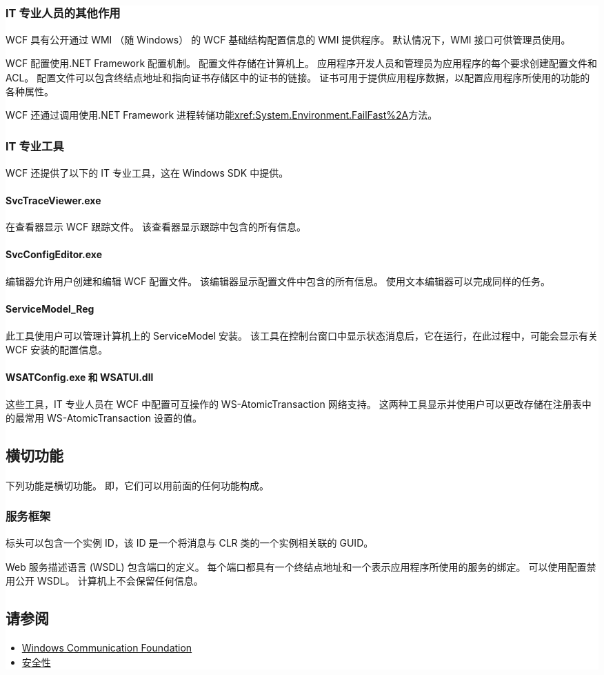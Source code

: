 ### <a name="other-features-for-it-professionals"></a>IT 专业人员的其他作用  
 WCF 具有公开通过 WMI （随 Windows） 的 WCF 基础结构配置信息的 WMI 提供程序。 默认情况下，WMI 接口可供管理员使用。  
  
 WCF 配置使用.NET Framework 配置机制。 配置文件存储在计算机上。 应用程序开发人员和管理员为应用程序的每个要求创建配置文件和 ACL。 配置文件可以包含终结点地址和指向证书存储区中的证书的链接。 证书可用于提供应用程序数据，以配置应用程序所使用的功能的各种属性。  
  
 WCF 还通过调用使用.NET Framework 进程转储功能<xref:System.Environment.FailFast%2A>方法。  
  
### <a name="it-pro-tools"></a>IT 专业工具  
 WCF 还提供了以下的 IT 专业工具，这在 Windows SDK 中提供。  
  
#### <a name="svctraceviewerexe"></a>SvcTraceViewer.exe  
 在查看器显示 WCF 跟踪文件。 该查看器显示跟踪中包含的所有信息。  
  
#### <a name="svcconfigeditorexe"></a>SvcConfigEditor.exe  
 编辑器允许用户创建和编辑 WCF 配置文件。 该编辑器显示配置文件中包含的所有信息。 使用文本编辑器可以完成同样的任务。  
  
#### <a name="servicemodelreg"></a>ServiceModel_Reg  
 此工具使用户可以管理计算机上的 ServiceModel 安装。 该工具在控制台窗口中显示状态消息后，它在运行，在此过程中，可能会显示有关 WCF 安装的配置信息。  
  
#### <a name="wsatconfigexe-and-wsatuidll"></a>WSATConfig.exe 和 WSATUI.dll  
 这些工具，IT 专业人员在 WCF 中配置可互操作的 WS-AtomicTransaction 网络支持。 这两种工具显示并使用户可以更改存储在注册表中的最常用 WS-AtomicTransaction 设置的值。  
  
## <a name="cross-cutting-features"></a>横切功能  
 下列功能是横切功能。 即，它们可以用前面的任何功能构成。  
  
### <a name="service-framework"></a>服务框架  
 标头可以包含一个实例 ID，该 ID 是一个将消息与 CLR 类的一个实例相关联的 GUID。  
  
 Web 服务描述语言 (WSDL) 包含端口的定义。 每个端口都具有一个终结点地址和一个表示应用程序所使用的服务的绑定。 可以使用配置禁用公开 WSDL。 计算机上不会保留任何信息。  
  
## <a name="see-also"></a>请参阅
- [Windows Communication Foundation](index.md)
- [安全性](../../../docs/framework/wcf/feature-details/security.md)
